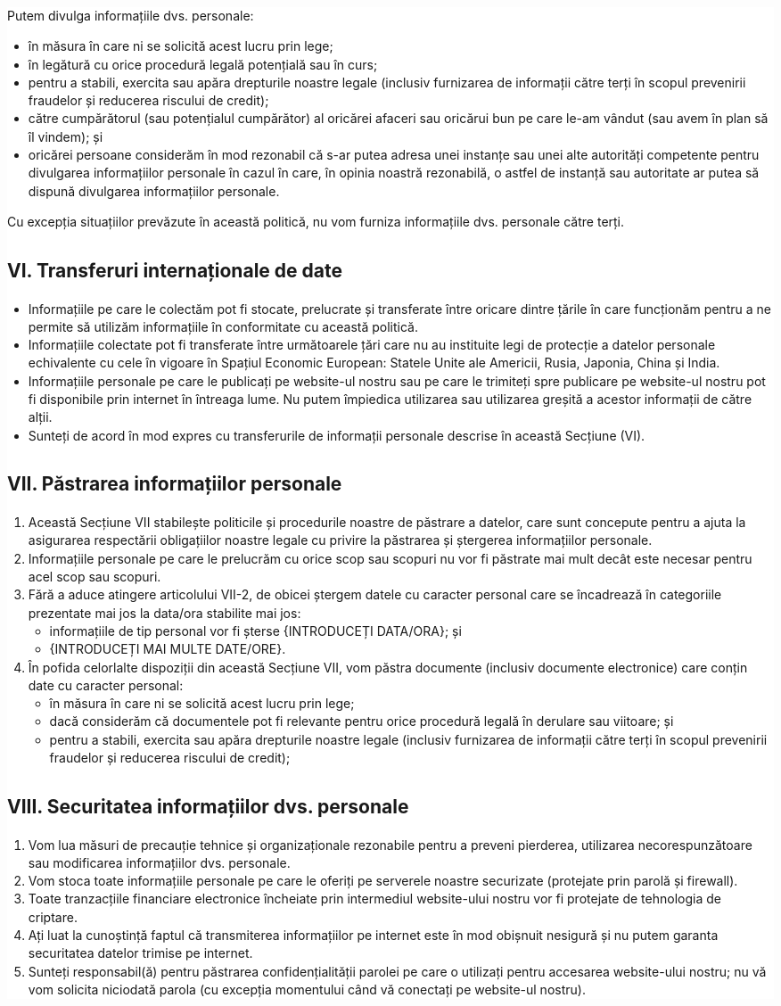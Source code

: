 Putem divulga informațiile dvs. personale:
- în măsura în care ni se solicită acest lucru prin lege;
- în legătură cu orice procedură legală potențială sau în curs;
- pentru a stabili, exercita sau apăra drepturile noastre legale (inclusiv furnizarea de informații către terți în scopul prevenirii fraudelor și reducerea riscului de credit);
- către cumpărătorul (sau potențialul cumpărător) al oricărei afaceri sau oricărui bun pe care le-am vândut (sau avem în plan să îl vindem); și
- oricărei persoane considerăm în mod rezonabil că s-ar putea adresa unei instanțe sau unei alte autorități competente pentru divulgarea informațiilor personale în cazul în care, în opinia noastră rezonabilă, o astfel de instanță sau autoritate ar putea să dispună divulgarea informațiilor personale.

Cu excepția situațiilor prevăzute în această politică, nu vom furniza informațiile dvs. personale către terți.

## VI. Transferuri internaționale de date

- Informațiile pe care le colectăm pot fi stocate, prelucrate și transferate între oricare dintre țările în care funcționăm pentru a ne permite să utilizăm informațiile în conformitate cu această politică.
- Informațiile colectate pot fi transferate între următoarele țări care nu au instituite legi de protecție a datelor personale echivalente cu cele în vigoare în Spațiul Economic European: Statele Unite ale Americii, Rusia, Japonia, China și India.
- Informațiile personale pe care le publicați pe website-ul nostru sau pe care le trimiteți spre publicare pe website-ul nostru pot fi disponibile prin internet în întreaga lume. Nu putem împiedica utilizarea sau utilizarea greșită a acestor informații de către alții.
- Sunteți de acord în mod expres cu transferurile de informații personale descrise în această Secțiune (VI).

## VII. Păstrarea informațiilor personale

1. Această Secțiune VII stabilește politicile și procedurile noastre de păstrare a datelor, care sunt concepute pentru a ajuta la asigurarea respectării obligațiilor noastre legale cu privire la păstrarea și ștergerea informațiilor personale.
2. Informațiile personale pe care le prelucrăm cu orice scop sau scopuri nu vor fi păstrate mai mult decât este necesar pentru acel scop sau scopuri.
3. Fără a aduce atingere articolului VII-2, de obicei ștergem datele cu caracter personal care se încadrează în categoriile prezentate mai jos la data/ora stabilite mai jos:
    - informațiile de tip personal vor fi șterse {INTRODUCEȚI DATA/ORA}; și
    - {INTRODUCEȚI MAI MULTE DATE/ORE}.
 4. În pofida celorlalte dispoziții din această Secțiune VII, vom păstra documente (inclusiv documente electronice) care conțin date cu caracter personal:
    - în măsura în care ni se solicită acest lucru prin lege;
    - dacă considerăm că documentele pot fi relevante pentru orice procedură legală în derulare sau viitoare; și
    - pentru a stabili, exercita sau apăra drepturile noastre legale (inclusiv furnizarea de informații către terți în scopul prevenirii fraudelor și reducerea riscului de credit);

## VIII. Securitatea informațiilor dvs. personale

1. Vom lua măsuri de precauție tehnice și organizaționale rezonabile pentru a preveni pierderea, utilizarea necorespunzătoare sau modificarea informațiilor dvs. personale.
2. Vom stoca toate informațiile personale pe care le oferiți pe serverele noastre securizate (protejate prin parolă și firewall).
3. Toate tranzacțiile financiare electronice încheiate prin intermediul website-ului nostru vor fi protejate de tehnologia de criptare.
4. Ați luat la cunoștință faptul că transmiterea informațiilor pe internet este în mod obișnuit nesigură și nu putem garanta securitatea datelor trimise pe internet.
5. Sunteți responsabil(ă) pentru păstrarea confidențialității parolei pe care o utilizați pentru accesarea website-ului nostru; nu vă vom solicita niciodată parola (cu excepția momentului când vă conectați pe website-ul nostru).
